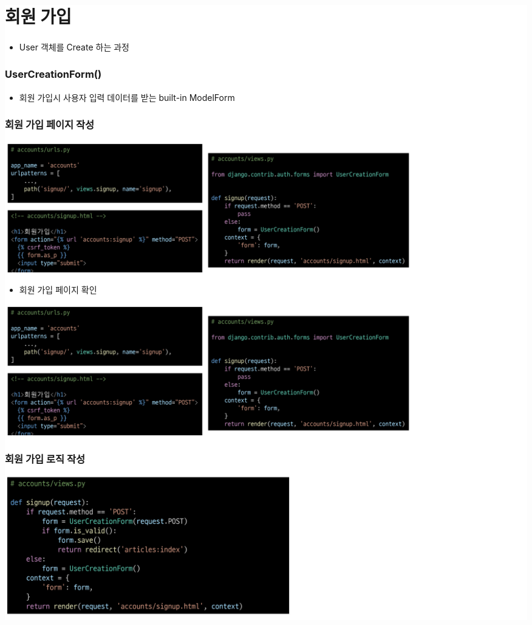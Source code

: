 # 회원 가입

- User 객체를 Create 하는 과정

### UserCreationForm()

- 회원 가입시 사용자 입력 데이터를 받는 built-in ModelForm

### 회원 가입 페이지 작성

![alt text](image.png)

- 회원 가입 페이지 확인

![alt text](image-1.png)

### 회원 가입 로직 작성

![alt text](image-2.png)
